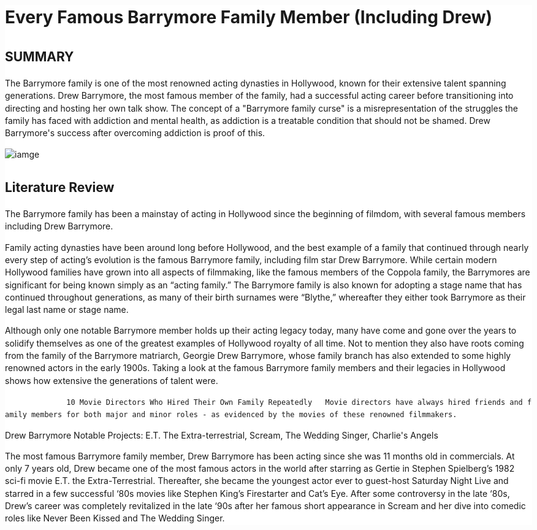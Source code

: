 # Every Famous Barrymore Family Member (Including Drew)


## SUMMARY 



  The Barrymore family is one of the most renowned acting dynasties in Hollywood, known for their extensive talent spanning generations.   Drew Barrymore, the most famous member of the family, had a successful acting career before transitioning into directing and hosting her own talk show.   The concept of a &#34;Barrymore family curse&#34; is a misrepresentation of the struggles the family has faced with addiction and mental health, as addiction is a treatable condition that should not be shamed. Drew Barrymore&#39;s success after overcoming addiction is proof of this.  

![iamge](https://static1.srcdn.com/wordpress/wp-content/uploads/2021/09/Drew-Barrymore-Famous-Barrymores-Lionel-John.jpg)

## Literature Review

The Barrymore family has been a mainstay of acting in Hollywood since the beginning of filmdom, with several famous members including Drew Barrymore.




Family acting dynasties have been around long before Hollywood, and the best example of a family that continued through nearly every step of acting’s evolution is the famous Barrymore family, including film star Drew Barrymore. While certain modern Hollywood families have grown into all aspects of filmmaking, like the famous members of the Coppola family, the Barrymores are significant for being known simply as an “acting family.” The Barrymore family is also known for adopting a stage name that has continued throughout generations, as many of their birth surnames were “Blythe,” whereafter they either took Barrymore as their legal last name or stage name.




Although only one notable Barrymore member holds up their acting legacy today, many have come and gone over the years to solidify themselves as one of the greatest examples of Hollywood royalty of all time. Not to mention they also have roots coming from the family of the Barrymore matriarch, Georgie Drew Barrymore, whose family branch has also extended to some highly renowned actors in the early 1900s. Taking a look at the famous Barrymore family members and their legacies in Hollywood shows how extensive the generations of talent were.

                  10 Movie Directors Who Hired Their Own Family Repeatedly   Movie directors have always hired friends and family members for both major and minor roles - as evidenced by the movies of these renowned filmmakers.   


 Drew Barrymore 
Notable Projects: E.T. The Extra-terrestrial, Scream, The Wedding Singer, Charlie&#39;s Angels
         




The most famous Barrymore family member, Drew Barrymore has been acting since she was 11 months old in commercials. At only 7 years old, Drew became one of the most famous actors in the world after starring as Gertie in Stephen Spielberg’s 1982 sci-fi movie E.T. the Extra-Terrestrial. Thereafter, she became the youngest actor ever to guest-host Saturday Night Live and starred in a few successful ‘80s movies like Stephen King’s Firestarter and Cat’s Eye. After some controversy in the late ‘80s, Drew’s career was completely revitalized in the late ‘90s after her famous short appearance in Scream and her dive into comedic roles like Never Been Kissed and The Wedding Singer.
